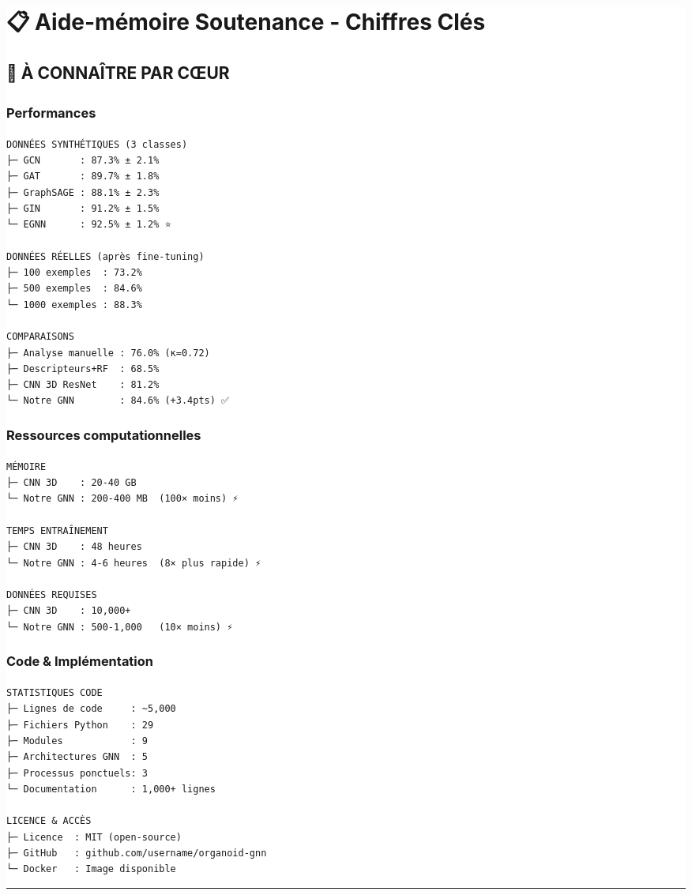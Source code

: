 # 📋 Aide-mémoire Soutenance - Chiffres Clés

## 🎯 À CONNAÎTRE PAR CŒUR

### Performances

```
DONNÉES SYNTHÉTIQUES (3 classes)
├─ GCN       : 87.3% ± 2.1%
├─ GAT       : 89.7% ± 1.8%
├─ GraphSAGE : 88.1% ± 2.3%
├─ GIN       : 91.2% ± 1.5%
└─ EGNN      : 92.5% ± 1.2% ⭐

DONNÉES RÉELLES (après fine-tuning)
├─ 100 exemples  : 73.2%
├─ 500 exemples  : 84.6%
└─ 1000 exemples : 88.3%

COMPARAISONS
├─ Analyse manuelle : 76.0% (κ=0.72)
├─ Descripteurs+RF  : 68.5%
├─ CNN 3D ResNet    : 81.2%
└─ Notre GNN        : 84.6% (+3.4pts) ✅
```

### Ressources computationnelles

```
MÉMOIRE
├─ CNN 3D    : 20-40 GB
└─ Notre GNN : 200-400 MB  (100× moins) ⚡

TEMPS ENTRAÎNEMENT
├─ CNN 3D    : 48 heures
└─ Notre GNN : 4-6 heures  (8× plus rapide) ⚡

DONNÉES REQUISES
├─ CNN 3D    : 10,000+
└─ Notre GNN : 500-1,000   (10× moins) ⚡
```

### Code & Implémentation

```
STATISTIQUES CODE
├─ Lignes de code     : ~5,000
├─ Fichiers Python    : 29
├─ Modules            : 9
├─ Architectures GNN  : 5
├─ Processus ponctuels: 3
└─ Documentation      : 1,000+ lignes

LICENCE & ACCÈS
├─ Licence  : MIT (open-source)
├─ GitHub   : github.com/username/organoid-gnn
└─ Docker   : Image disponible
```

---
